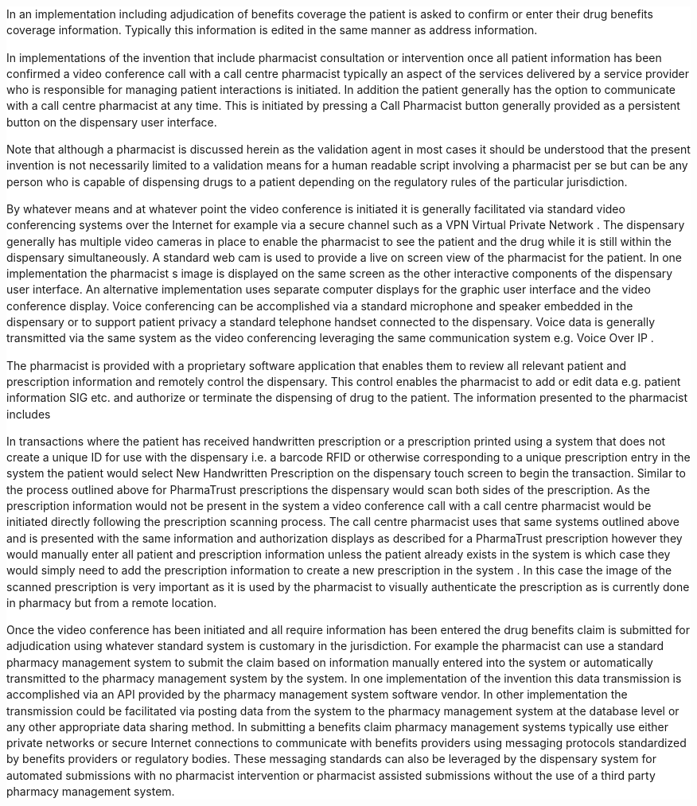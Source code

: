 In an implementation including adjudication of benefits coverage the patient is asked to confirm or enter their drug benefits coverage information. Typically this information is edited in the same manner as address information.

In implementations of the invention that include pharmacist consultation or intervention once all patient information has been confirmed a video conference call with a call centre pharmacist typically an aspect of the services delivered by a service provider who is responsible for managing patient interactions is initiated. In addition the patient generally has the option to communicate with a call centre pharmacist at any time. This is initiated by pressing a Call Pharmacist button generally provided as a persistent button on the dispensary user interface.

Note that although a pharmacist is discussed herein as the validation agent in most cases it should be understood that the present invention is not necessarily limited to a validation means for a human readable script involving a pharmacist per se but can be any person who is capable of dispensing drugs to a patient depending on the regulatory rules of the particular jurisdiction.

By whatever means and at whatever point the video conference is initiated it is generally facilitated via standard video conferencing systems over the Internet for example via a secure channel such as a VPN Virtual Private Network . The dispensary generally has multiple video cameras in place to enable the pharmacist to see the patient and the drug while it is still within the dispensary simultaneously. A standard web cam is used to provide a live on screen view of the pharmacist for the patient. In one implementation the pharmacist s image is displayed on the same screen as the other interactive components of the dispensary user interface. An alternative implementation uses separate computer displays for the graphic user interface and the video conference display. Voice conferencing can be accomplished via a standard microphone and speaker embedded in the dispensary or to support patient privacy a standard telephone handset connected to the dispensary. Voice data is generally transmitted via the same system as the video conferencing leveraging the same communication system e.g. Voice Over IP .

The pharmacist is provided with a proprietary software application that enables them to review all relevant patient and prescription information and remotely control the dispensary. This control enables the pharmacist to add or edit data e.g. patient information SIG etc. and authorize or terminate the dispensing of drug to the patient. The information presented to the pharmacist includes 

In transactions where the patient has received handwritten prescription or a prescription printed using a system that does not create a unique ID for use with the dispensary i.e. a barcode RFID or otherwise corresponding to a unique prescription entry in the system the patient would select New Handwritten Prescription on the dispensary touch screen to begin the transaction. Similar to the process outlined above for PharmaTrust prescriptions the dispensary would scan both sides of the prescription. As the prescription information would not be present in the system a video conference call with a call centre pharmacist would be initiated directly following the prescription scanning process. The call centre pharmacist uses that same systems outlined above and is presented with the same information and authorization displays as described for a PharmaTrust prescription however they would manually enter all patient and prescription information unless the patient already exists in the system is which case they would simply need to add the prescription information to create a new prescription in the system . In this case the image of the scanned prescription is very important as it is used by the pharmacist to visually authenticate the prescription as is currently done in pharmacy but from a remote location.

Once the video conference has been initiated and all require information has been entered the drug benefits claim is submitted for adjudication using whatever standard system is customary in the jurisdiction. For example the pharmacist can use a standard pharmacy management system to submit the claim based on information manually entered into the system or automatically transmitted to the pharmacy management system by the system. In one implementation of the invention this data transmission is accomplished via an API provided by the pharmacy management system software vendor. In other implementation the transmission could be facilitated via posting data from the system to the pharmacy management system at the database level or any other appropriate data sharing method. In submitting a benefits claim pharmacy management systems typically use either private networks or secure Internet connections to communicate with benefits providers using messaging protocols standardized by benefits providers or regulatory bodies. These messaging standards can also be leveraged by the dispensary system for automated submissions with no pharmacist intervention or pharmacist assisted submissions without the use of a third party pharmacy management system.
